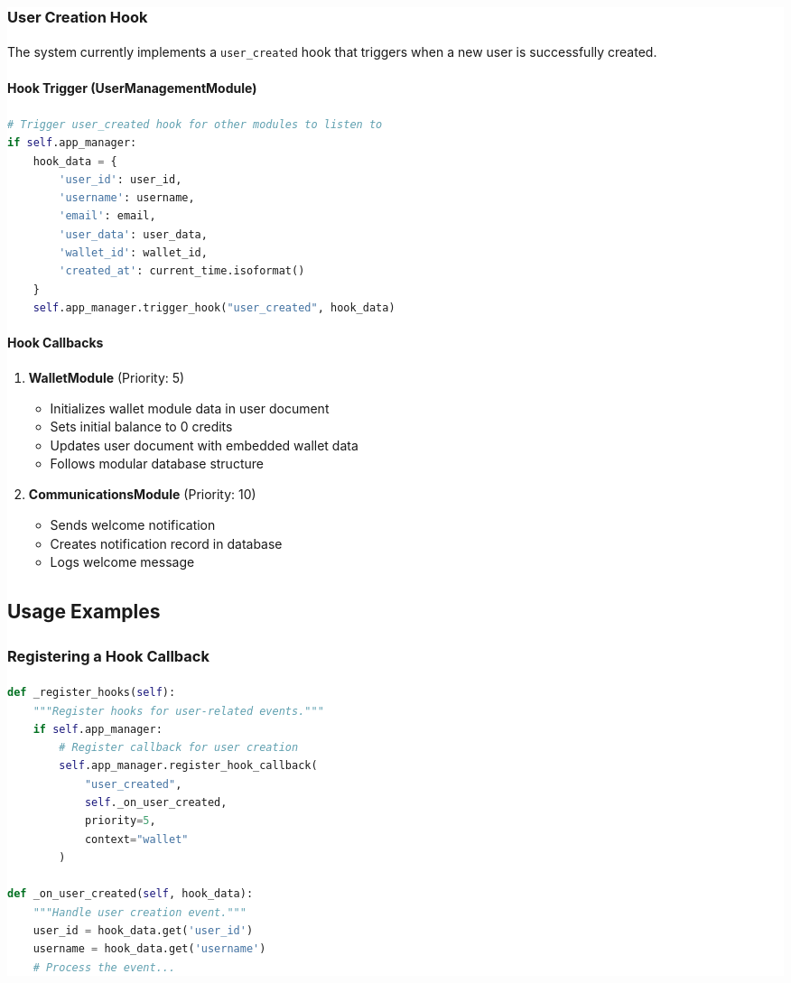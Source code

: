 ### User Creation Hook

The system currently implements a `user_created` hook that triggers when a new user is successfully created.

#### Hook Trigger (UserManagementModule)
```python
# Trigger user_created hook for other modules to listen to
if self.app_manager:
    hook_data = {
        'user_id': user_id,
        'username': username,
        'email': email,
        'user_data': user_data,
        'wallet_id': wallet_id,
        'created_at': current_time.isoformat()
    }
    self.app_manager.trigger_hook("user_created", hook_data)
```

#### Hook Callbacks

1. **WalletModule** (Priority: 5)
   - Initializes wallet module data in user document
   - Sets initial balance to 0 credits
   - Updates user document with embedded wallet data
   - Follows modular database structure

2. **CommunicationsModule** (Priority: 10)
   - Sends welcome notification
   - Creates notification record in database
   - Logs welcome message

## Usage Examples

### Registering a Hook Callback

```python
def _register_hooks(self):
    """Register hooks for user-related events."""
    if self.app_manager:
        # Register callback for user creation
        self.app_manager.register_hook_callback(
            "user_created", 
            self._on_user_created, 
            priority=5, 
            context="wallet"
        )

def _on_user_created(self, hook_data):
    """Handle user creation event."""
    user_id = hook_data.get('user_id')
    username = hook_data.get('username')
    # Process the event...
```
